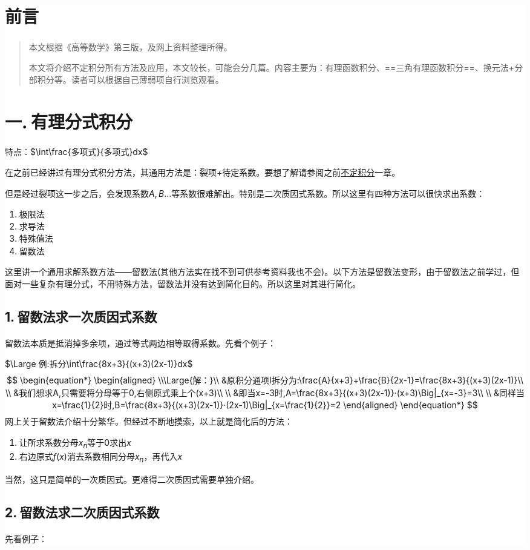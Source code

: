 # 前言

> 本文根据《高等数学》第三版，及网上资料整理所得。
>
> 本文将介绍不定积分所有方法及应用，本文较长，可能会分几篇。内容主要为：有理函数积分、==三角有理函数积分==、换元法$+$分部积分等。读者可以根据自己薄弱项自行浏览观看。

# 一. 有理分式积分

特点：$\int\frac{多项式}{多项式}dx$

在之前已经讲过有理分式积分方法，其通用方法是：裂项$+$待定系数。要想了解请参阅之前[不定积分](https://sybblogs.fun/wp-content/uploads/2023/03/%E7%AC%AC%E4%BA%94%E7%AB%A0%E2%80%94%E4%B8%8D%E5%AE%9A%E7%A7%AF%E5%88%86.html)一章。

但是经过裂项这一步之后，会发现系数$A,B...$等系数很难解出。特别是二次质因式系数。所以这里有四种方法可以很快求出系数：

1. 极限法
2. 求导法
3. 特殊值法
4. 留数法

这里讲一个通用求解系数方法$——$留数法(其他方法实在找不到可供参考资料我也不会)。以下方法是留数法变形，由于留数法之前学过，但面对一些复杂有理分式，不用特殊方法，留数法并没有达到简化目的。所以这里对其进行简化。

## 1. 留数法求一次质因式系数

留数法本质是抵消掉多余项，通过等式两边相等取得系数。先看个例子：

$\Large 例:拆分\int\frac{8x+3}{(x+3)(2x-1)}dx$
$$
\begin{equation*}
	\begin{aligned}
\\\Large{解：}\\
&原积分通项I拆分为:\frac{A}{x+3}+\frac{B}{2x-1}=\frac{8x+3}{(x+3)(2x-1)}\\
\\
&我们想求A,只需要将分母等于0,右侧原式乘上个(x+3)\\
\\
&即当x=-3时,A=\frac{8x+3}{(x+3)(2x-1)}·(x+3)\Big|_{x=-3}=3\\
\\
&同样当x=\frac{1}{2}时,B=\frac{8x+3}{(x+3)(2x-1)}·(2x-1)\Big|_{x=\frac{1}{2}}=2
	\end{aligned}
\end{equation*}
$$
网上关于留数法介绍十分繁华。但经过不断地摸索，以上就是简化后的方法：

1. 让所求系数分母${x_n}$等于$0$求出$x$
2. 右边原式$f(x)$消去系数相同分母${x_n}$，再代入$x$

当然，这只是简单的一次质因式。更难得二次质因式需要单独介绍。

## 2. 留数法求二次质因式系数

先看例子：
